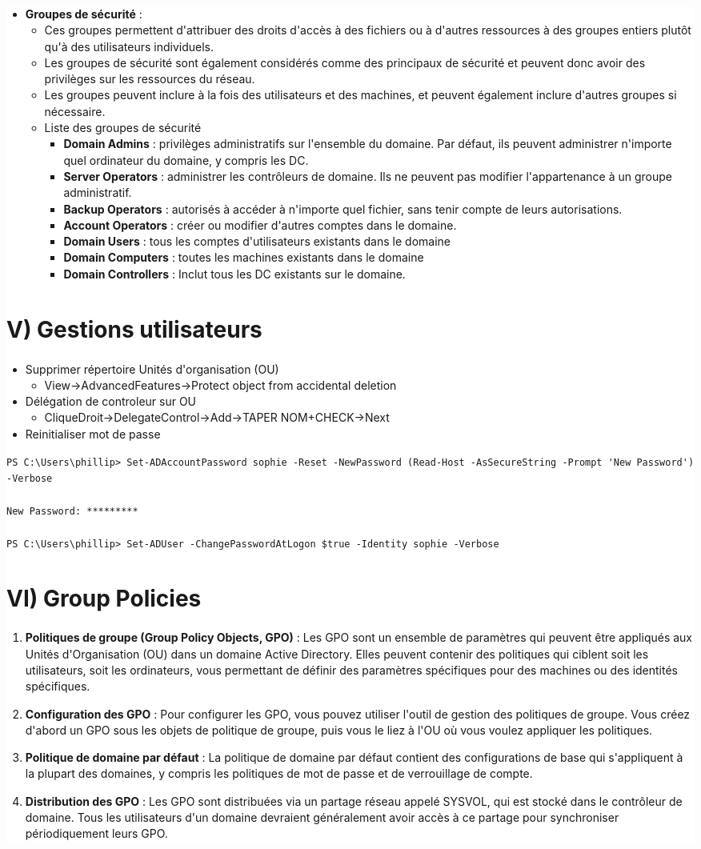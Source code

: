 - **Groupes de sécurité** : 
	- Ces groupes permettent d'attribuer des droits d'accès à des fichiers ou à d'autres ressources à des groupes entiers plutôt qu'à des utilisateurs individuels. 
	- Les groupes de sécurité sont également considérés comme des principaux de sécurité et peuvent donc avoir des privilèges sur les ressources du réseau. 
	- Les groupes peuvent inclure à la fois des utilisateurs et des machines, et peuvent également inclure d'autres groupes si nécessaire.
	- Liste des groupes de sécurité 
		- **Domain Admins** : privilèges administratifs sur l'ensemble du domaine. Par défaut, ils peuvent administrer n'importe quel ordinateur du domaine, y compris les DC.
		- **Server Operators** : administrer les contrôleurs de domaine. Ils ne peuvent pas modifier l'appartenance à un groupe administratif.
		- **Backup Operators** : autorisés à accéder à n'importe quel fichier, sans tenir compte de leurs autorisations.
		- **Account Operators** : créer ou modifier d'autres comptes dans le domaine.
		- **Domain Users** : tous les comptes d'utilisateurs existants dans le domaine
		- **Domain Computers** : toutes les machines existants dans le domaine
		- **Domain Controllers** : Inclut tous les DC existants sur le domaine.

# V) Gestions utilisateurs 
* Supprimer répertoire Unités d'organisation (OU)
	* View->AdvancedFeatures->Protect object from accidental deletion
* Délégation de controleur sur OU
	* CliqueDroit->DelegateControl->Add->TAPER NOM+CHECK->Next
* Reinitialiser mot de passe 
```
PS C:\Users\phillip> Set-ADAccountPassword sophie -Reset -NewPassword (Read-Host -AsSecureString -Prompt 'New Password') -Verbose

New Password: *********

PS C:\Users\phillip> Set-ADUser -ChangePasswordAtLogon $true -Identity sophie -Verbose
```


# VI) Group Policies 

1. **Politiques de groupe (Group Policy Objects, GPO)** : Les GPO sont un ensemble de paramètres qui peuvent être appliqués aux Unités d'Organisation (OU) dans un domaine Active Directory. Elles peuvent contenir des politiques qui ciblent soit les utilisateurs, soit les ordinateurs, vous permettant de définir des paramètres spécifiques pour des machines ou des identités spécifiques.

2. **Configuration des GPO** : Pour configurer les GPO, vous pouvez utiliser l'outil de gestion des politiques de groupe. Vous créez d'abord un GPO sous les objets de politique de groupe, puis vous le liez à l'OU où vous voulez appliquer les politiques.

3. **Politique de domaine par défaut** : La politique de domaine par défaut contient des configurations de base qui s'appliquent à la plupart des domaines, y compris les politiques de mot de passe et de verrouillage de compte.

4. **Distribution des GPO** : Les GPO sont distribuées via un partage réseau appelé SYSVOL, qui est stocké dans le contrôleur de domaine. Tous les utilisateurs d'un domaine devraient généralement avoir accès à ce partage pour synchroniser périodiquement leurs GPO.
